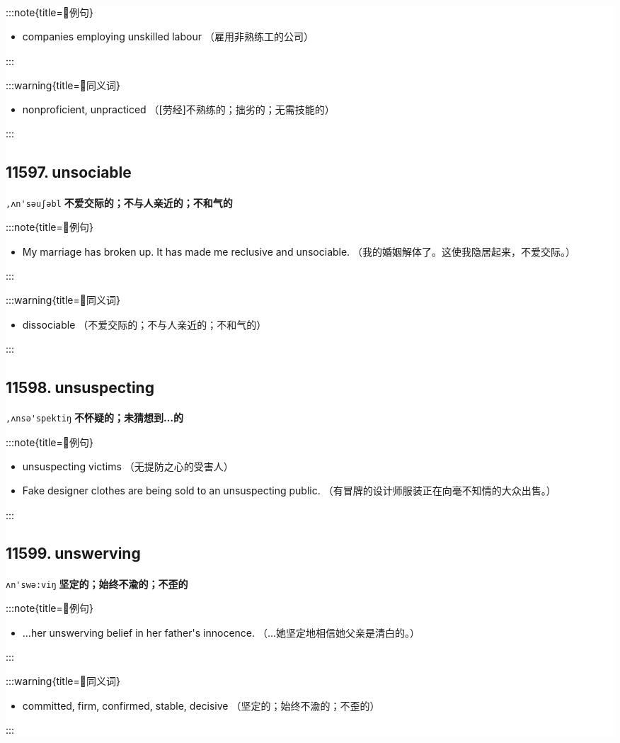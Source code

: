 :::note{title=🎤例句}

- companies employing unskilled labour （雇用非熟练工的公司）

:::

:::warning{title=🤔同义词}

- nonproficient, unpracticed （[劳经]不熟练的；拙劣的；无需技能的）

:::


## 11597. unsociable

`,ʌn'səuʃəbl`  **不爱交际的；不与人亲近的；不和气的**

:::note{title=🎤例句}

- My marriage has broken up. It has made me reclusive and unsociable. （我的婚姻解体了。这使我隐居起来，不爱交际。）

:::

:::warning{title=🤔同义词}

- dissociable （不爱交际的；不与人亲近的；不和气的）

:::


## 11598. unsuspecting

`,ʌnsə'spektiŋ`  **不怀疑的；未猜想到…的**

:::note{title=🎤例句}

- unsuspecting victims （无提防之心的受害人）

- Fake designer clothes are being sold to an unsuspecting public. （有冒牌的设计师服装正在向毫不知情的大众出售。）

:::

## 11599. unswerving

`ʌn'swə:viŋ`  **坚定的；始终不渝的；不歪的**

:::note{title=🎤例句}

- ...her unswerving belief in her father's innocence. （...她坚定地相信她父亲是清白的。）

:::

:::warning{title=🤔同义词}

- committed, firm, confirmed, stable, decisive （坚定的；始终不渝的；不歪的）

:::


